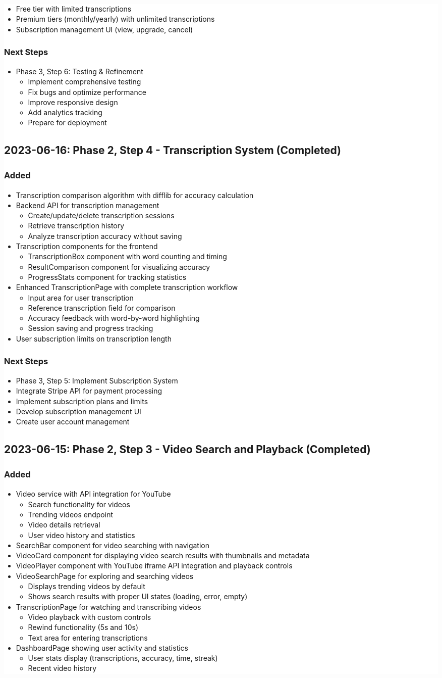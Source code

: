   - Free tier with limited transcriptions
  - Premium tiers (monthly/yearly) with unlimited transcriptions
  - Subscription management UI (view, upgrade, cancel)

### Next Steps
- Phase 3, Step 6: Testing & Refinement
  - Implement comprehensive testing
  - Fix bugs and optimize performance
  - Improve responsive design
  - Add analytics tracking
  - Prepare for deployment

## 2023-06-16: Phase 2, Step 4 - Transcription System (Completed)

### Added
- Transcription comparison algorithm with difflib for accuracy calculation
- Backend API for transcription management
  - Create/update/delete transcription sessions
  - Retrieve transcription history
  - Analyze transcription accuracy without saving
- Transcription components for the frontend
  - TranscriptionBox component with word counting and timing
  - ResultComparison component for visualizing accuracy
  - ProgressStats component for tracking statistics
- Enhanced TranscriptionPage with complete transcription workflow
  - Input area for user transcription
  - Reference transcription field for comparison
  - Accuracy feedback with word-by-word highlighting
  - Session saving and progress tracking
- User subscription limits on transcription length

### Next Steps
- Phase 3, Step 5: Implement Subscription System
- Integrate Stripe API for payment processing
- Implement subscription plans and limits
- Develop subscription management UI
- Create user account management

## 2023-06-15: Phase 2, Step 3 - Video Search and Playback (Completed)

### Added
- Video service with API integration for YouTube
  - Search functionality for videos
  - Trending videos endpoint
  - Video details retrieval
  - User video history and statistics
- SearchBar component for video searching with navigation
- VideoCard component for displaying video search results with thumbnails and metadata
- VideoPlayer component with YouTube iframe API integration and playback controls
- VideoSearchPage for exploring and searching videos
  - Displays trending videos by default
  - Shows search results with proper UI states (loading, error, empty)
- TranscriptionPage for watching and transcribing videos
  - Video playback with custom controls
  - Rewind functionality (5s and 10s)
  - Text area for entering transcriptions
- DashboardPage showing user activity and statistics
  - User stats display (transcriptions, accuracy, time, streak)
  - Recent video history